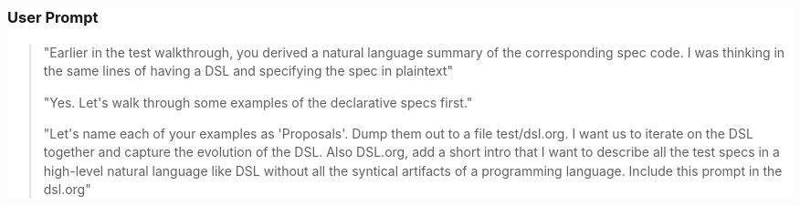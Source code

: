 ### User Prompt
> "Earlier in the test walkthrough, you derived a natural language summary of the corresponding spec code. I was thinking in the same lines of having a DSL and specifying the spec in plaintext"
>
> "Yes. Let's walk through some examples of the declarative specs first."
>
> "Let's name each of your examples as 'Proposals'. Dump them out to a file test/dsl.org. I want us to iterate on the DSL together and capture the evolution of the DSL. Also DSL.org, add a short intro that I want to describe all the test specs in a high-level natural language like DSL without all the syntical artifacts of a programming language. Include this prompt in the dsl.org"

